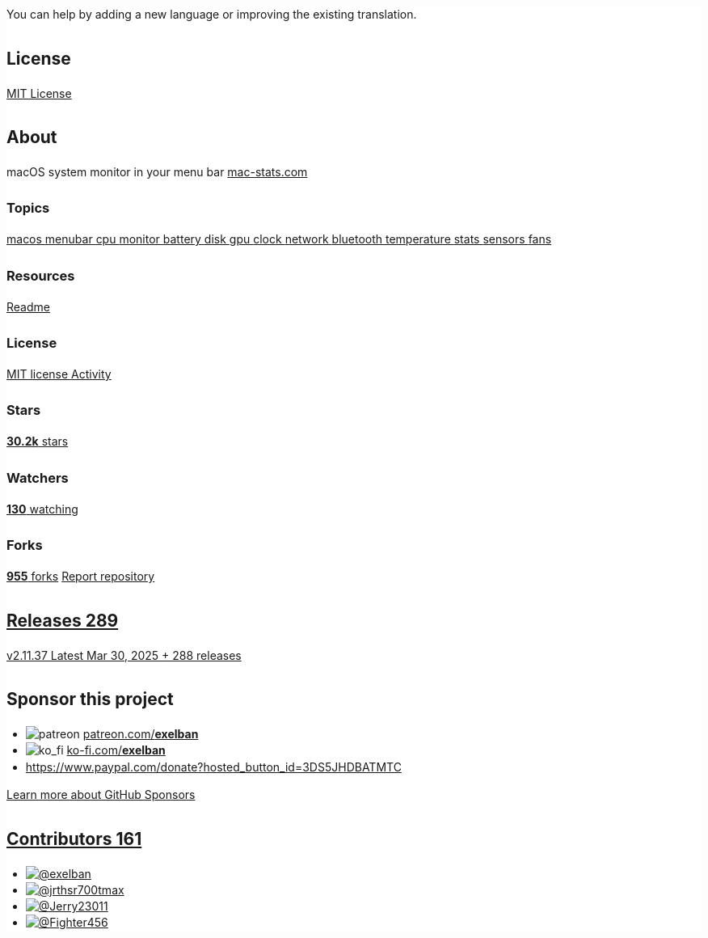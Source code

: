 
You can help by adding a new language or improving the existing translation.
## License
[](https://github.com/exelban/stats#license)
[MIT License](https://github.com/exelban/stats/blob/master/LICENSE)
## About
macOS system monitor in your menu bar 
[mac-stats.com](https://mac-stats.com "https://mac-stats.com")
### Topics
[ macos ](https://github.com/topics/macos "Topic: macos") [ menubar ](https://github.com/topics/menubar "Topic: menubar") [ cpu ](https://github.com/topics/cpu "Topic: cpu") [ monitor ](https://github.com/topics/monitor "Topic: monitor") [ battery ](https://github.com/topics/battery "Topic: battery") [ disk ](https://github.com/topics/disk "Topic: disk") [ gpu ](https://github.com/topics/gpu "Topic: gpu") [ clock ](https://github.com/topics/clock "Topic: clock") [ network ](https://github.com/topics/network "Topic: network") [ bluetooth ](https://github.com/topics/bluetooth "Topic: bluetooth") [ temperature ](https://github.com/topics/temperature "Topic: temperature") [ stats ](https://github.com/topics/stats "Topic: stats") [ sensors ](https://github.com/topics/sensors "Topic: sensors") [ fans ](https://github.com/topics/fans "Topic: fans")
### Resources
[ Readme ](https://github.com/exelban/stats#readme-ov-file)
### License
[ MIT license ](https://github.com/exelban/stats#MIT-1-ov-file)
[ Activity](https://github.com/exelban/stats/activity)
### Stars
[ **30.2k** stars](https://github.com/exelban/stats/stargazers)
### Watchers
[ **130** watching](https://github.com/exelban/stats/watchers)
### Forks
[ **955** forks](https://github.com/exelban/stats/forks)
[ Report repository ](https://github.com/contact/report-content?content_url=https%3A%2F%2Fgithub.com%2Fexelban%2Fstats&report=exelban+%28user%29)
##  [Releases 289](https://github.com/exelban/stats/releases)
[ v2.11.37 Latest  Mar 30, 2025 ](https://github.com/exelban/stats/releases/tag/v2.11.37)
[+ 288 releases](https://github.com/exelban/stats/releases)
## Sponsor this project
  * ![patreon](https://github.githubassets.com/assets/patreon-96b15b9db4b9.svg) [patreon.com/**exelban**](https://patreon.com/exelban)
  * ![ko_fi](https://github.githubassets.com/assets/ko_fi-53a60c17e75c.svg) [ko-fi.com/**exelban**](https://ko-fi.com/exelban)
  * <https://www.paypal.com/donate?hosted_button_id=3DS5JHDBATMTC>


[Learn more about GitHub Sponsors](https://github.com/sponsors)
##  [Contributors 161](https://github.com/exelban/stats/graphs/contributors)
  * [ ![@exelban](https://avatars.githubusercontent.com/u/13332412?s=64&v=4) ](https://github.com/exelban)
  * [ ![@jrthsr700tmax](https://avatars.githubusercontent.com/u/32911758?s=64&v=4) ](https://github.com/jrthsr700tmax)
  * [ ![@Jerry23011](https://avatars.githubusercontent.com/u/89069957?s=64&v=4) ](https://github.com/Jerry23011)
  * [ ![@Fighter456](https://avatars.githubusercontent.com/u/2065714?s=64&v=4) ](https://github.com/Fighter456)